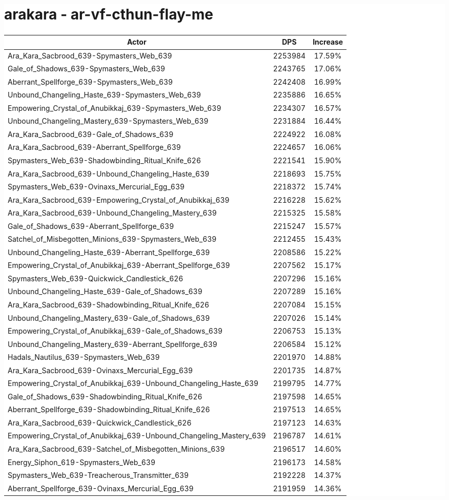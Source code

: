 # arakara - ar-vf-cthun-flay-me
| Actor | DPS | Increase |
|---|:---:|:---:|
|Ara_Kara_Sacbrood_639-Spymasters_Web_639|2253984|17.59%|
|Gale_of_Shadows_639-Spymasters_Web_639|2243765|17.06%|
|Aberrant_Spellforge_639-Spymasters_Web_639|2242408|16.99%|
|Unbound_Changeling_Haste_639-Spymasters_Web_639|2235886|16.65%|
|Empowering_Crystal_of_Anubikkaj_639-Spymasters_Web_639|2234307|16.57%|
|Unbound_Changeling_Mastery_639-Spymasters_Web_639|2231884|16.44%|
|Ara_Kara_Sacbrood_639-Gale_of_Shadows_639|2224922|16.08%|
|Ara_Kara_Sacbrood_639-Aberrant_Spellforge_639|2224657|16.06%|
|Spymasters_Web_639-Shadowbinding_Ritual_Knife_626|2221541|15.90%|
|Ara_Kara_Sacbrood_639-Unbound_Changeling_Haste_639|2218693|15.75%|
|Spymasters_Web_639-Ovinaxs_Mercurial_Egg_639|2218372|15.74%|
|Ara_Kara_Sacbrood_639-Empowering_Crystal_of_Anubikkaj_639|2216228|15.62%|
|Ara_Kara_Sacbrood_639-Unbound_Changeling_Mastery_639|2215325|15.58%|
|Gale_of_Shadows_639-Aberrant_Spellforge_639|2215247|15.57%|
|Satchel_of_Misbegotten_Minions_639-Spymasters_Web_639|2212455|15.43%|
|Unbound_Changeling_Haste_639-Aberrant_Spellforge_639|2208586|15.22%|
|Empowering_Crystal_of_Anubikkaj_639-Aberrant_Spellforge_639|2207562|15.17%|
|Spymasters_Web_639-Quickwick_Candlestick_626|2207296|15.16%|
|Unbound_Changeling_Haste_639-Gale_of_Shadows_639|2207289|15.16%|
|Ara_Kara_Sacbrood_639-Shadowbinding_Ritual_Knife_626|2207084|15.15%|
|Unbound_Changeling_Mastery_639-Gale_of_Shadows_639|2207026|15.14%|
|Empowering_Crystal_of_Anubikkaj_639-Gale_of_Shadows_639|2206753|15.13%|
|Unbound_Changeling_Mastery_639-Aberrant_Spellforge_639|2206584|15.12%|
|Hadals_Nautilus_639-Spymasters_Web_639|2201970|14.88%|
|Ara_Kara_Sacbrood_639-Ovinaxs_Mercurial_Egg_639|2201735|14.87%|
|Empowering_Crystal_of_Anubikkaj_639-Unbound_Changeling_Haste_639|2199795|14.77%|
|Gale_of_Shadows_639-Shadowbinding_Ritual_Knife_626|2197598|14.65%|
|Aberrant_Spellforge_639-Shadowbinding_Ritual_Knife_626|2197513|14.65%|
|Ara_Kara_Sacbrood_639-Quickwick_Candlestick_626|2197123|14.63%|
|Empowering_Crystal_of_Anubikkaj_639-Unbound_Changeling_Mastery_639|2196787|14.61%|
|Ara_Kara_Sacbrood_639-Satchel_of_Misbegotten_Minions_639|2196517|14.60%|
|Energy_Siphon_619-Spymasters_Web_639|2196173|14.58%|
|Spymasters_Web_639-Treacherous_Transmitter_639|2192228|14.37%|
|Aberrant_Spellforge_639-Ovinaxs_Mercurial_Egg_639|2191959|14.36%|